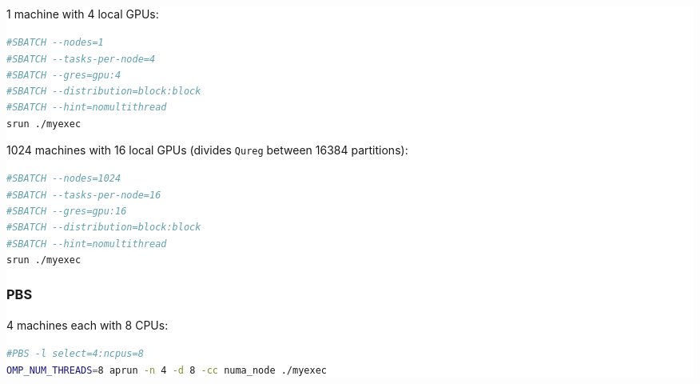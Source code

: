 1 machine with 4 local GPUs:
```bash
#SBATCH --nodes=1
#SBATCH --tasks-per-node=4
#SBATCH --gres=gpu:4
#SBATCH --distribution=block:block
#SBATCH --hint=nomultithread
srun ./myexec
```

1024 machines with 16 local GPUs (divides `Qureg` between 16384 partitions):
```bash
#SBATCH --nodes=1024
#SBATCH --tasks-per-node=16
#SBATCH --gres=gpu:16
#SBATCH --distribution=block:block
#SBATCH --hint=nomultithread
srun ./myexec
```




<a id="launch_pbs"></a>

### PBS

4 machines each with 8 CPUs:
```bash
#PBS -l select=4:ncpus=8
OMP_NUM_THREADS=8 aprun -n 4 -d 8 -cc numa_node ./myexec
```

